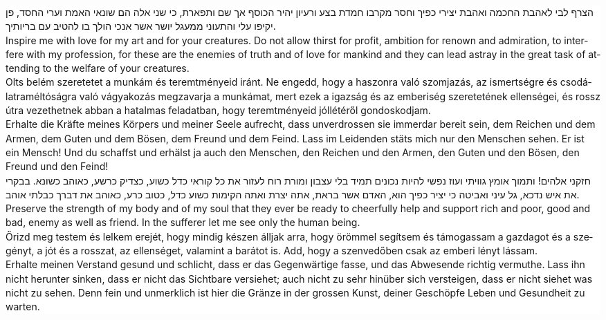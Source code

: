 <td style="vertical-align:top;">
<div class="liturgy" lang="he">
הצרף לבי לאהבת החכמה ואהבת יצירי כפיך וחסר מקרבו חמדת בצע ורעיון יהיר הכוסף אך שם ותפארת, כי שני אלה הם שונאי האמת וערי החסד, פן יקיפו עלי והתעוני ממעגל יושר אשר אנכי הולך בו להטיב עם בריותיך. 
</span></div></td>
 
<td style="vertical-align:top;">
<div class="english" lang="en">
Inspire me with love for my art and for your creatures. Do not allow thirst for profit, ambition for renown and admiration, to interfere with my profession, for these are the enemies of truth and of love for mankind and they can lead astray in the great task of attending to the welfare of your creatures. 
</div></td>

<td style="vertical-align:top;">
<div class="magyar" lang="hu">
Olts belém szeretetet a munkám és teremtményeid iránt. Ne engedd, hogy a haszonra való szomjazás, az ismertségre és csodálatraméltóságra való vágyakozás megzavarja a munkámat, mert ezek a igazság és az emberiség szeretetének ellenségei, és rossz útra vezethetnek abban a hatalmas feladatban, hogy teremtményeid jóllétéről gondoskodjam. 
</span></div></td></tr>


<tr><td style="vertical-align:top;">
<div class="german" lang="de">
Erhalte die Kräfte meines Körpers und meiner Seele aufrecht, dass unverdrossen sie immerdar bereit sein, dem Reichen und dem Armen, dem Guten und dem Bösen, dem Freund und dem Feind. Lass im Leidenden stäts mich nur den Menschen sehen. Er ist ein Mensch! Und du schaffst und erhälst ja auch den Menschen, den Reichen und den Armen, den Guten und den Bösen, den Freund und den Feind!
</span></div></td>
 
<td style="vertical-align:top;">
<div class="liturgy" lang="he">
חזקני אלהים! ותמוך אומץ גוויתי ועוז נפשי להיות נכונים תמיד בלי עצבון ומורת רוח לעזור את כל קוראי כדל כשוע, כצדיק כרשע, כאוהב כשונא. בבקרי את איש נדכא, גל עיני ואביטה כי יציר כפיך הוא, האדם אשר בראת, אתה יצרת ואתה הקימות כשוע כדל, כטוב כרע, כאוהב את דברך כבלתי אוהב. 
</span></div></td>
 
<td style="vertical-align:top;">
<div class="english" lang="en">
Preserve the strength of my body and of my soul that they ever be ready to cheerfully help and support rich and poor, good and bad, enemy as well as friend. In the sufferer let me see only the human being. 
</div></td>

<td style="vertical-align:top;">
<div class="magyar" lang="hu">
Őrizd meg testem és lelkem erejét, hogy mindig készen álljak arra, hogy örömmel segítsem és támogassam a gazdagot és a szegényt, a jót és a rosszat, az ellenséget, valamint a barátot is. Add, hogy a szenvedőben csak az emberi lényt lássam. 
</span></div></td></tr>


<tr><td style="vertical-align:top;">
<div class="german" lang="de">
Erhalte meinen Verstand gesund und schlicht, dass er das Gegenwärtige fasse, und das Abwesende richtig vermuthe. Lass ihn nicht herunter sinken, dass er nicht das Sichtbare versiehet; auch nicht zu sehr hinüber sich versteigen, dass er nicht siehet was nicht zu sehen. Denn fein und unmerklich ist hier die Gränze in der grossen Kunst, deiner Geschöpfe Leben und Gesundheit zu warten.
</span></div></td>
 